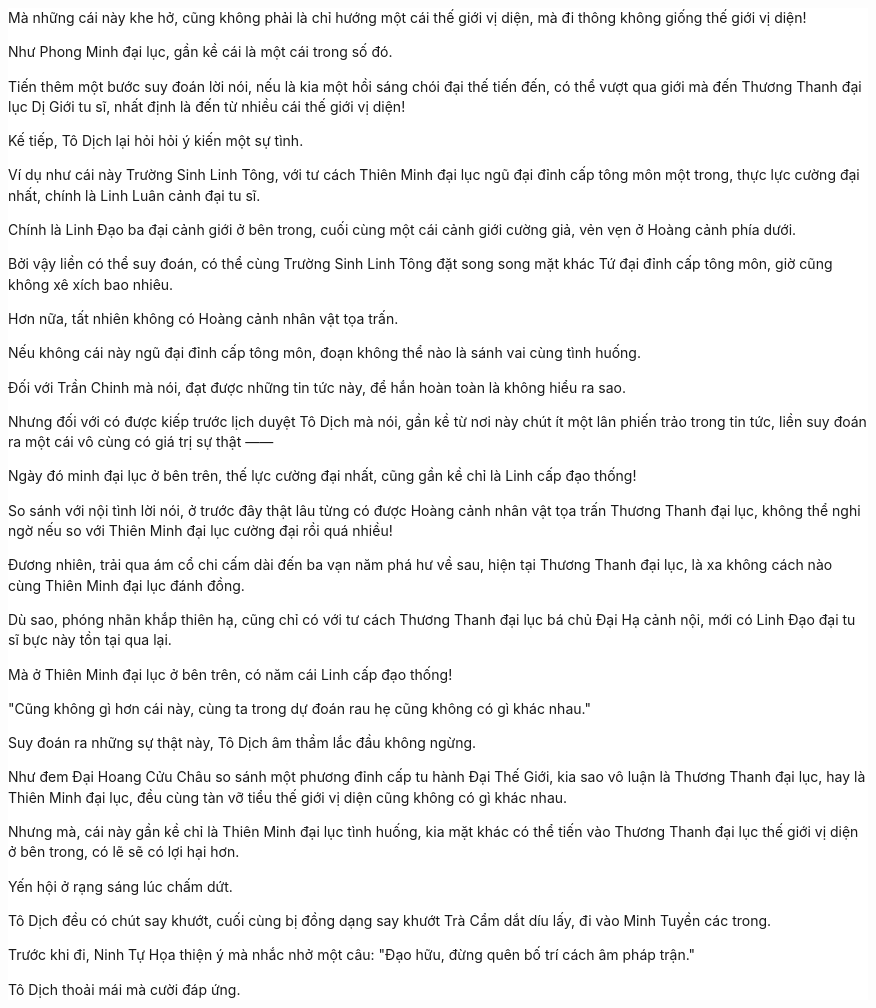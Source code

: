 Mà những cái này khe hở, cũng không phải là chỉ hướng một cái thế giới vị diện, mà đi thông không giống thế giới vị diện!

Như Phong Minh đại lục, gần kề cái là một cái trong số đó.

Tiến thêm một bước suy đoán lời nói, nếu là kia một hồi sáng chói đại thế tiến đến, có thể vượt qua giới mà đến Thương Thanh đại lục Dị Giới tu sĩ, nhất định là đến từ nhiều cái thế giới vị diện!

Kế tiếp, Tô Dịch lại hỏi hỏi ý kiến một sự tình.

Ví dụ như cái này Trường Sinh Linh Tông, với tư cách Thiên Minh đại lục ngũ đại đỉnh cấp tông môn một trong, thực lực cường đại nhất, chính là Linh Luân cảnh đại tu sĩ.

Chính là Linh Đạo ba đại cảnh giới ở bên trong, cuối cùng một cái cảnh giới cường giả, vẻn vẹn ở Hoàng cảnh phía dưới.

Bởi vậy liền có thể suy đoán, có thể cùng Trường Sinh Linh Tông đặt song song mặt khác Tứ đại đỉnh cấp tông môn, giờ cũng không xê xích bao nhiêu.

Hơn nữa, tất nhiên không có Hoàng cảnh nhân vật tọa trấn.

Nếu không cái này ngũ đại đỉnh cấp tông môn, đoạn không thể nào là sánh vai cùng tình huống.

Đối với Trần Chinh mà nói, đạt được những tin tức này, để hắn hoàn toàn là không hiểu ra sao.

Nhưng đối với có được kiếp trước lịch duyệt Tô Dịch mà nói, gần kề từ nơi này chút ít một lân phiến trảo trong tin tức, liền suy đoán ra một cái vô cùng có giá trị sự thật ——

Ngày đó minh đại lục ở bên trên, thế lực cường đại nhất, cũng gần kề chỉ là Linh cấp đạo thống!

So sánh với nội tình lời nói, ở trước đây thật lâu từng có được Hoàng cảnh nhân vật tọa trấn Thương Thanh đại lục, không thể nghi ngờ nếu so với Thiên Minh đại lục cường đại rồi quá nhiều!

Đương nhiên, trải qua ám cổ chi cấm dài đến ba vạn năm phá hư về sau, hiện tại Thương Thanh đại lục, là xa không cách nào cùng Thiên Minh đại lục đánh đồng.

Dù sao, phóng nhãn khắp thiên hạ, cũng chỉ có với tư cách Thương Thanh đại lục bá chủ Đại Hạ cảnh nội, mới có Linh Đạo đại tu sĩ bực này tồn tại qua lại.

Mà ở Thiên Minh đại lục ở bên trên, có năm cái Linh cấp đạo thống!

"Cũng không gì hơn cái này, cùng ta trong dự đoán rau hẹ cũng không có gì khác nhau."

Suy đoán ra những sự thật này, Tô Dịch âm thầm lắc đầu không ngừng.

Như đem Đại Hoang Cửu Châu so sánh một phương đỉnh cấp tu hành Đại Thế Giới, kia sao vô luận là Thương Thanh đại lục, hay là Thiên Minh đại lục, đều cùng tàn vỡ tiểu thế giới vị diện cũng không có gì khác nhau.

Nhưng mà, cái này gần kề chỉ là Thiên Minh đại lục tình huống, kia mặt khác có thể tiến vào Thương Thanh đại lục thế giới vị diện ở bên trong, có lẽ sẽ có lợi hại hơn.

Yến hội ở rạng sáng lúc chấm dứt.

Tô Dịch đều có chút say khướt, cuối cùng bị đồng dạng say khướt Trà Cẩm dắt díu lấy, đi vào Minh Tuyền các trong.

Trước khi đi, Ninh Tự Họa thiện ý mà nhắc nhở một câu: "Đạo hữu, đừng quên bố trí cách âm pháp trận."

Tô Dịch thoải mái mà cười đáp ứng.
